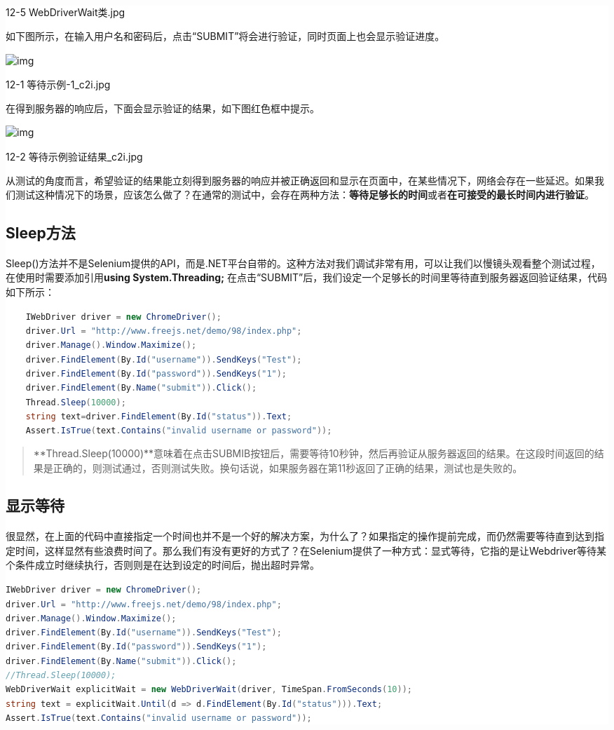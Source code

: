 12-5 WebDriverWait类.jpg

如下图所示，在输入用户名和密码后，点击“SUBMIT”将会进行验证，同时页面上也会显示验证进度。

![img](https:////upload-images.jianshu.io/upload_images/3349421-4d2fad3a299e88ad.jpg?imageMogr2/auto-orient/strip|imageView2/2/w/912/format/webp)

12-1 等待示例-1_c2i.jpg

在得到服务器的响应后，下面会显示验证的结果，如下图红色框中提示。

![img](https:////upload-images.jianshu.io/upload_images/3349421-a50b3d57ea7b5fad.jpg?imageMogr2/auto-orient/strip|imageView2/2/w/911/format/webp)

12-2 等待示例验证结果_c2i.jpg

从测试的角度而言，希望验证的结果能立刻得到服务器的响应并被正确返回和显示在页面中，在某些情况下，网络会存在一些延迟。如果我们测试这种情况下的场景，应该怎么做了？在通常的测试中，会存在两种方法：**等待足够长的时间**或者**在可接受的最长时间内进行验证**。

## Sleep方法

Sleep()方法并不是Selenium提供的API，而是.NET平台自带的。这种方法对我们调试非常有用，可以让我们以慢镜头观看整个测试过程，在使用时需要添加引用**using System.Threading;** 在点击“SUBMIT”后，我们设定一个足够长的时间里等待直到服务器返回验证结果，代码如下所示：

```cs
    IWebDriver driver = new ChromeDriver();
    driver.Url = "http://www.freejs.net/demo/98/index.php";
    driver.Manage().Window.Maximize();
    driver.FindElement(By.Id("username")).SendKeys("Test");
    driver.FindElement(By.Id("password")).SendKeys("1");
    driver.FindElement(By.Name("submit")).Click();
    Thread.Sleep(10000);
    string text=driver.FindElement(By.Id("status")).Text;
    Assert.IsTrue(text.Contains("invalid username or password"));
```



> **Thread.Sleep(10000)**意味着在点击SUBMIB按钮后，需要等待10秒钟，然后再验证从服务器返回的结果。在这段时间返回的结果是正确的，则测试通过，否则测试失败。换句话说，如果服务器在第11秒返回了正确的结果，测试也是失败的。

## 显示等待

很显然，在上面的代码中直接指定一个时间也并不是一个好的解决方案，为什么了？如果指定的操作提前完成，而仍然需要等待直到达到指定时间，这样显然有些浪费时间了。那么我们有没有更好的方式了？在Selenium提供了一种方式：显式等待，它指的是让Webdriver等待某个条件成立时继续执行，否则则是在达到设定的时间后，抛出超时异常。

```cs
IWebDriver driver = new ChromeDriver();
driver.Url = "http://www.freejs.net/demo/98/index.php";
driver.Manage().Window.Maximize();
driver.FindElement(By.Id("username")).SendKeys("Test");
driver.FindElement(By.Id("password")).SendKeys("1");
driver.FindElement(By.Name("submit")).Click();
//Thread.Sleep(10000);
WebDriverWait explicitWait = new WebDriverWait(driver, TimeSpan.FromSeconds(10));
string text = explicitWait.Until(d => d.FindElement(By.Id("status"))).Text;
Assert.IsTrue(text.Contains("invalid username or password"));
```
